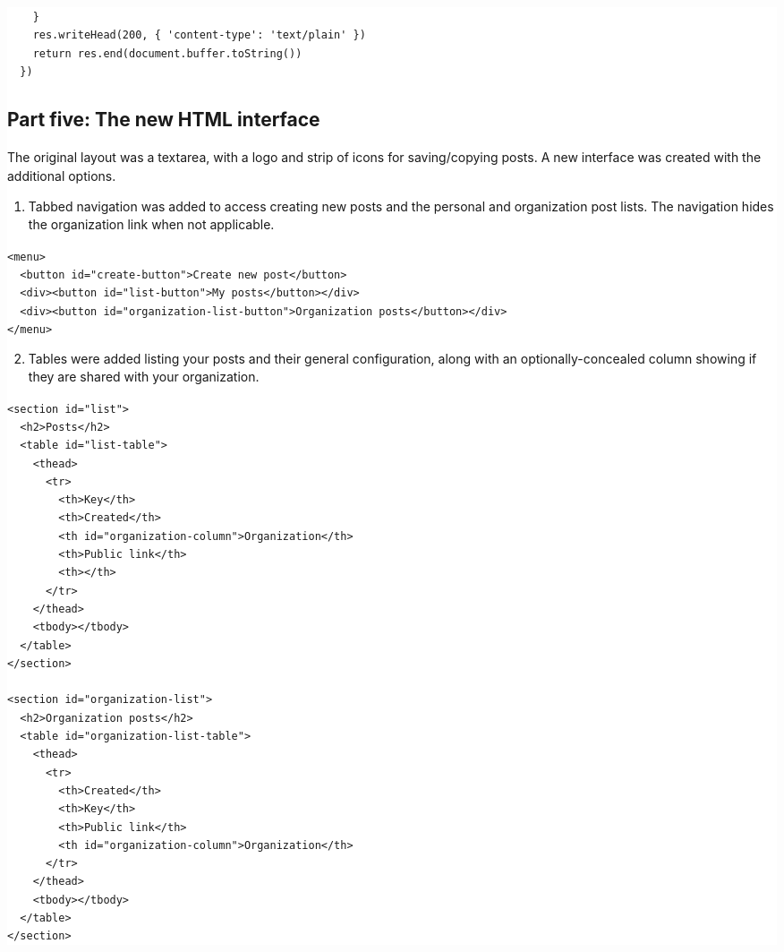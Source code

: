         }
        res.writeHead(200, { 'content-type': 'text/plain' })
        return res.end(document.buffer.toString())
      })


## Part five:  The new HTML interface

The original layout was a textarea, with a logo and strip of icons for saving/copying posts.  A new interface was created with the additional options.

  1.  Tabbed navigation was added to access creating new posts and the personal and organization post lists.  The navigation hides the organization link when not applicable.

    <menu>
      <button id="create-button">Create new post</button>
      <div><button id="list-button">My posts</button></div>
      <div><button id="organization-list-button">Organization posts</button></div>
    </menu>

  2.  Tables were added listing your posts and their general configuration, along with an optionally-concealed column showing if they are shared with your organization.

    <section id="list">
      <h2>Posts</h2>
      <table id="list-table">
        <thead>
          <tr>
            <th>Key</th>
            <th>Created</th>
            <th id="organization-column">Organization</th>
            <th>Public link</th>
            <th></th>
          </tr>
        </thead>
        <tbody></tbody>
      </table>
    </section>

    <section id="organization-list">
      <h2>Organization posts</h2>
      <table id="organization-list-table">
        <thead>
          <tr>
            <th>Created</th>
            <th>Key</th>
            <th>Public link</th>
            <th id="organization-column">Organization</th>
          </tr>
        </thead>
        <tbody></tbody>
      </table>
    </section>
